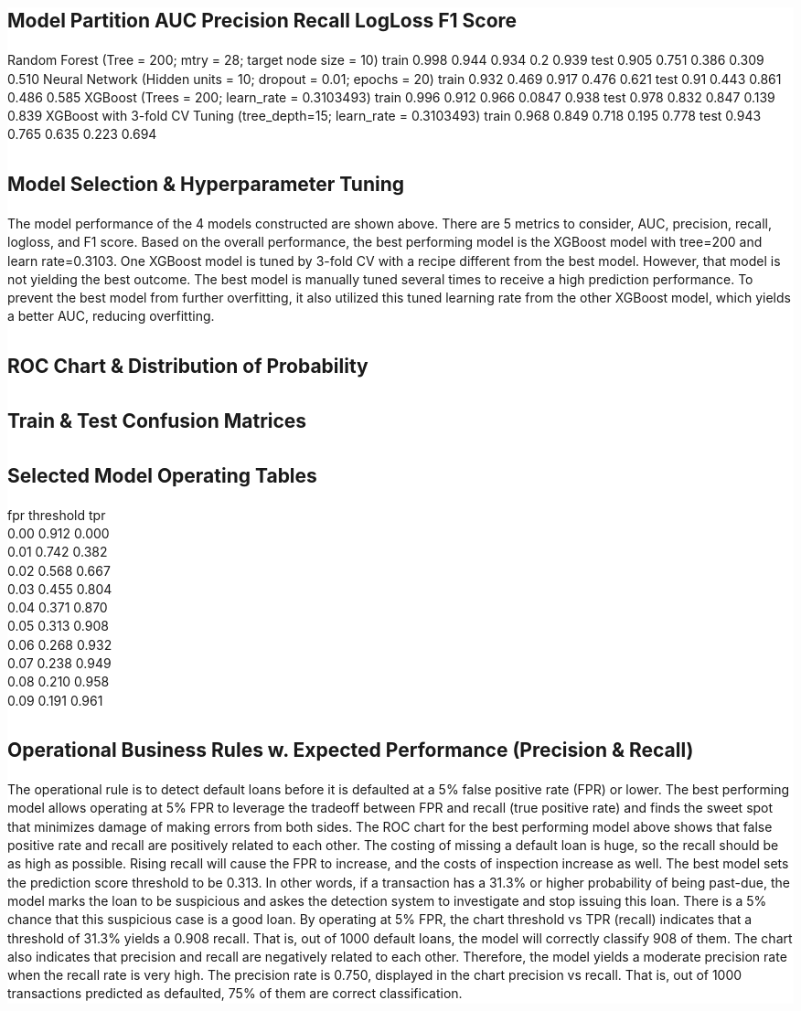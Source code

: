 ## Model 	Partition	AUC	Precision	Recall	LogLoss	F1 Score
Random Forest (Tree = 200; mtry = 28; target node size = 10)	train	0.998	0.944	0.934	0.2	0.939
 	test	0.905	0.751	0.386	0.309	0.510
Neural Network (Hidden units = 10; dropout = 0.01; epochs = 20)	train	0.932	0.469	0.917	0.476	0.621
 	test	0.91	0.443	0.861	0.486	0.585
XGBoost (Trees = 200; learn_rate = 0.3103493)	train	0.996	0.912	0.966	0.0847	0.938
	test	0.978	0.832	0.847	0.139	0.839
XGBoost with 3-fold CV Tuning (tree_depth=15; learn_rate = 0.3103493) 	train	0.968	0.849	0.718	0.195	0.778
 	test	0.943	0.765	0.635	0.223	0.694

## Model Selection & Hyperparameter Tuning
The model performance of the 4 models constructed are shown above. There are 5 metrics to consider, AUC, precision, recall, logloss, and F1 score. Based on the overall performance, the best performing model is the XGBoost model with tree=200 and learn rate=0.3103. 
One XGBoost model is tuned by 3-fold CV with a recipe different from the best model. However, that model is not yielding the best outcome. The best model is manually tuned several times to receive a high prediction performance. To prevent the best model from further overfitting, it also utilized this tuned learning rate from the other XGBoost model, which yields a better AUC, reducing overfitting.
## ROC Chart & Distribution of Probability
   
## Train & Test Confusion Matrices
   
## Selected Model Operating Tables
fpr
<dbl>	threshold
<dbl>	tpr
<dbl>		
0.00	0.912	0.000		
0.01	0.742	0.382		
0.02	0.568	0.667		
0.03	0.455	0.804		
0.04	0.371	0.870		
0.05	0.313	0.908		
0.06	0.268	0.932		
0.07	0.238	0.949		
0.08	0.210	0.958		
0.09	0.191	0.961		

## Operational Business Rules w. Expected Performance (Precision & Recall) 
   
The operational rule is to detect default loans before it is defaulted at a 5% false positive rate (FPR) or lower. The best performing model allows operating at 5% FPR to leverage the tradeoff between FPR and recall (true positive rate) and finds the sweet spot that minimizes damage of making errors from both sides. The ROC chart for the best performing model above shows that false positive rate and recall are positively related to each other. The costing of missing a default loan is huge, so the recall should be as high as possible. Rising recall will cause the FPR to increase, and the costs of inspection increase as well. The best model sets the prediction score threshold to be 0.313. In other words, if a transaction has a 31.3% or higher probability of being past-due, the model marks the loan to be suspicious and askes the detection system to investigate and stop issuing this loan. There is a 5% chance that this suspicious case is a good loan. 
By operating at 5% FPR, the chart threshold vs TPR (recall) indicates that a threshold of 31.3% yields a 0.908 recall. That is, out of 1000 default loans, the model will correctly classify 908 of them. The chart also indicates that precision and recall are negatively related to each other. Therefore, the model yields a moderate precision rate when the recall rate is very high. The precision rate is 0.750, displayed in the chart precision vs recall. That is, out of 1000 transactions predicted as defaulted, 75% of them are correct classification. 
